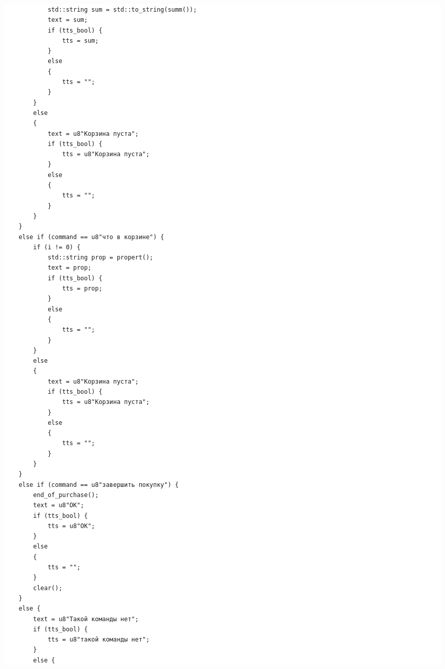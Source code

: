                 std::string sum = std::to_string(summ());
                text = sum;
                if (tts_bool) {
                    tts = sum;
                }
                else
                {
                    tts = "";
                }
            }
            else
            {
                text = u8"Корзина пуста";
                if (tts_bool) {
                    tts = u8"Корзина пуста";
                }
                else
                {
                    tts = "";
                }
            }
        }
        else if (command == u8"что в корзине") {
            if (i != 0) {
                std::string prop = propert();
                text = prop;
                if (tts_bool) {
                    tts = prop;
                }
                else
                {
                    tts = "";
                }
            }
            else
            {
                text = u8"Корзина пуста";
                if (tts_bool) {
                    tts = u8"Корзина пуста";
                }
                else
                {
                    tts = "";
                }
            }
        }
        else if (command == u8"завершить покупку") {
            end_of_purchase();
            text = u8"OK";
            if (tts_bool) {
                tts = u8"OK";
            }
            else
            {
                tts = "";
            }
            clear();
        }
        else {
            text = u8"Такой команды нет";
            if (tts_bool) {
                tts = u8"такой команды нет";
            }
            else {